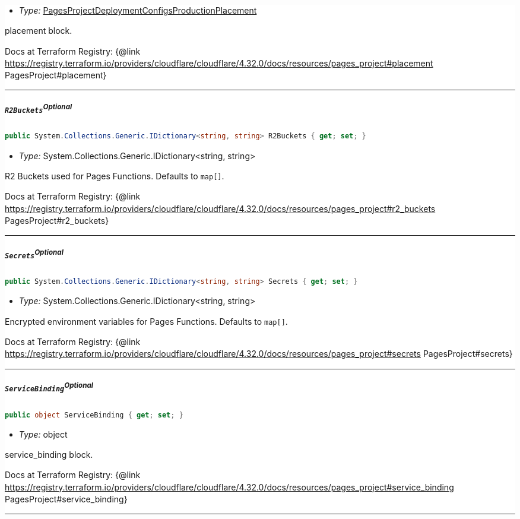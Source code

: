 - *Type:* <a href="#@cdktf/provider-cloudflare.pagesProject.PagesProjectDeploymentConfigsProductionPlacement">PagesProjectDeploymentConfigsProductionPlacement</a>

placement block.

Docs at Terraform Registry: {@link https://registry.terraform.io/providers/cloudflare/cloudflare/4.32.0/docs/resources/pages_project#placement PagesProject#placement}

---

##### `R2Buckets`<sup>Optional</sup> <a name="R2Buckets" id="@cdktf/provider-cloudflare.pagesProject.PagesProjectDeploymentConfigsProduction.property.r2Buckets"></a>

```csharp
public System.Collections.Generic.IDictionary<string, string> R2Buckets { get; set; }
```

- *Type:* System.Collections.Generic.IDictionary<string, string>

R2 Buckets used for Pages Functions. Defaults to `map[]`.

Docs at Terraform Registry: {@link https://registry.terraform.io/providers/cloudflare/cloudflare/4.32.0/docs/resources/pages_project#r2_buckets PagesProject#r2_buckets}

---

##### `Secrets`<sup>Optional</sup> <a name="Secrets" id="@cdktf/provider-cloudflare.pagesProject.PagesProjectDeploymentConfigsProduction.property.secrets"></a>

```csharp
public System.Collections.Generic.IDictionary<string, string> Secrets { get; set; }
```

- *Type:* System.Collections.Generic.IDictionary<string, string>

Encrypted environment variables for Pages Functions. Defaults to `map[]`.

Docs at Terraform Registry: {@link https://registry.terraform.io/providers/cloudflare/cloudflare/4.32.0/docs/resources/pages_project#secrets PagesProject#secrets}

---

##### `ServiceBinding`<sup>Optional</sup> <a name="ServiceBinding" id="@cdktf/provider-cloudflare.pagesProject.PagesProjectDeploymentConfigsProduction.property.serviceBinding"></a>

```csharp
public object ServiceBinding { get; set; }
```

- *Type:* object

service_binding block.

Docs at Terraform Registry: {@link https://registry.terraform.io/providers/cloudflare/cloudflare/4.32.0/docs/resources/pages_project#service_binding PagesProject#service_binding}

---